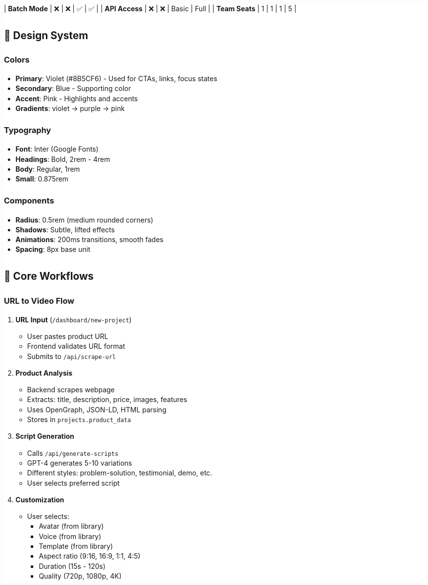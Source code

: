 | **Batch Mode** | ❌ | ❌ | ✅ | ✅ |
| **API Access** | ❌ | ❌ | Basic | Full |
| **Team Seats** | 1 | 1 | 1 | 5 |

## 🎨 Design System

### Colors
- **Primary**: Violet (#8B5CF6) - Used for CTAs, links, focus states
- **Secondary**: Blue - Supporting color
- **Accent**: Pink - Highlights and accents
- **Gradients**: violet → purple → pink

### Typography
- **Font**: Inter (Google Fonts)
- **Headings**: Bold, 2rem - 4rem
- **Body**: Regular, 1rem
- **Small**: 0.875rem

### Components
- **Radius**: 0.5rem (medium rounded corners)
- **Shadows**: Subtle, lifted effects
- **Animations**: 200ms transitions, smooth fades
- **Spacing**: 8px base unit

## 🔄 Core Workflows

### URL to Video Flow

1. **URL Input** (`/dashboard/new-project`)
   - User pastes product URL
   - Frontend validates URL format
   - Submits to `/api/scrape-url`

2. **Product Analysis**
   - Backend scrapes webpage
   - Extracts: title, description, price, images, features
   - Uses OpenGraph, JSON-LD, HTML parsing
   - Stores in `projects.product_data`

3. **Script Generation**
   - Calls `/api/generate-scripts`
   - GPT-4 generates 5-10 variations
   - Different styles: problem-solution, testimonial, demo, etc.
   - User selects preferred script

4. **Customization**
   - User selects:
     - Avatar (from library)
     - Voice (from library)
     - Template (from library)
     - Aspect ratio (9:16, 16:9, 1:1, 4:5)
     - Duration (15s - 120s)
     - Quality (720p, 1080p, 4K)
